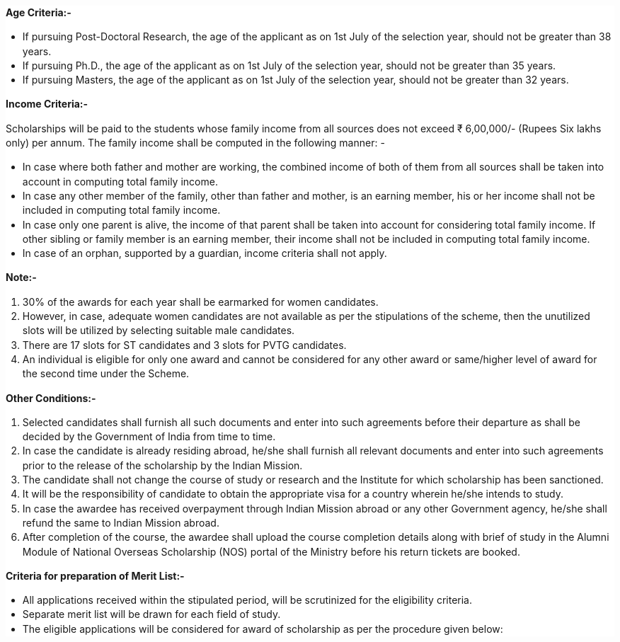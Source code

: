**Age Criteria:-**

*   If pursuing Post-Doctoral Research, the age of the applicant as on 1st July of the selection year, should not be greater than 38 years.
*   If pursuing Ph.D., the age of the applicant as on 1st July of the selection year, should not be greater than 35 years.
*   If pursuing Masters, the age of the applicant as on 1st July of the selection year, should not be greater than 32 years.

**Income Criteria:-**

Scholarships will be paid to the students whose family income from all sources does not exceed ₹ 6,00,000/- (Rupees Six lakhs only) per annum. The family income shall be computed in the following manner: -

*   In case where both father and mother are working, the combined income of both of them from all sources shall be taken into account in computing total family income.
*   In case any other member of the family, other than father and mother, is an earning member, his or her income shall not be included in computing total family income.
*   In case only one parent is alive, the income of that parent shall be taken into account for considering total family income. If other sibling or family member is an earning member, their income shall not be included in computing total family income.
*   In case of an orphan, supported by a guardian, income criteria shall not apply.

**Note:-**

1.  30% of the awards for each year shall be earmarked for women candidates.
2.  However, in case, adequate women candidates are not available as per the stipulations of the scheme, then the unutilized slots will be utilized by selecting suitable male candidates.
3.  There are 17 slots for ST candidates and 3 slots for PVTG candidates.
4.  An individual is eligible for only one award and cannot be considered for any other award or same/higher level of award for the second time under the Scheme.

**Other Conditions:-**

1.  Selected candidates shall furnish all such documents and enter into such agreements before their departure as shall be decided by the Government of India from time to time.
2.  In case the candidate is already residing abroad, he/she shall furnish all relevant documents and enter into such agreements prior to the release of the scholarship by the Indian Mission.
3.  The candidate shall not change the course of study or research and the Institute for which scholarship has been sanctioned.
4.  It will be the responsibility of candidate to obtain the appropriate visa for a country wherein he/she intends to study.
5.  In case the awardee has received overpayment through Indian Mission abroad or any other Government agency, he/she shall refund the same to Indian Mission abroad.
6.  After completion of the course, the awardee shall upload the course completion details along with brief of study in the Alumni Module of National Overseas Scholarship (NOS) portal of the Ministry before his return tickets are booked.

**Criteria for preparation of Merit List:-**

*   All applications received within the stipulated period, will be scrutinized for the eligibility criteria.
*   Separate merit list will be drawn for each field of study.
*   The eligible applications will be considered for award of scholarship as per the procedure given below:
